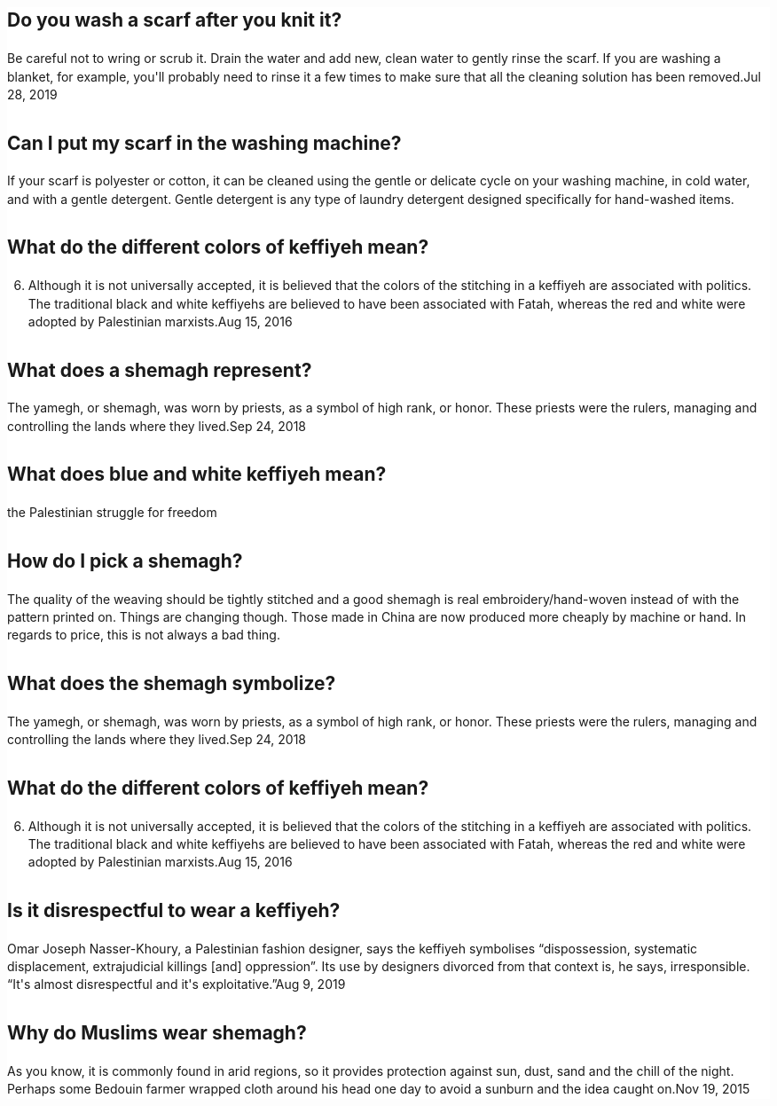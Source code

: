 ## Do you wash a scarf after you knit it?
Be careful not to wring or scrub it. Drain the water and add new, clean water to gently rinse the scarf. If you are washing a blanket, for example, you'll probably need to rinse it a few times to make sure that all the cleaning solution has been removed.Jul 28, 2019

## Can I put my scarf in the washing machine?
If your scarf is polyester or cotton, it can be cleaned using the gentle or delicate cycle on your washing machine, in cold water, and with a gentle detergent. Gentle detergent is any type of laundry detergent designed specifically for hand-washed items.

## What do the different colors of keffiyeh mean?
6. Although it is not universally accepted, it is believed that the colors of the stitching in a keffiyeh are associated with politics. The traditional black and white keffiyehs are believed to have been associated with Fatah, whereas the red and white were adopted by Palestinian marxists.Aug 15, 2016

## What does a shemagh represent?
The yamegh, or shemagh, was worn by priests, as a symbol of high rank, or honor. These priests were the rulers, managing and controlling the lands where they lived.Sep 24, 2018

## What does blue and white keffiyeh mean?
the Palestinian struggle for freedom

## How do I pick a shemagh?
The quality of the weaving should be tightly stitched and a good shemagh is real embroidery/hand-woven instead of with the pattern printed on. Things are changing though. Those made in China are now produced more cheaply by machine or hand. In regards to price, this is not always a bad thing.

## What does the shemagh symbolize?
The yamegh, or shemagh, was worn by priests, as a symbol of high rank, or honor. These priests were the rulers, managing and controlling the lands where they lived.Sep 24, 2018

## What do the different colors of keffiyeh mean?
6. Although it is not universally accepted, it is believed that the colors of the stitching in a keffiyeh are associated with politics. The traditional black and white keffiyehs are believed to have been associated with Fatah, whereas the red and white were adopted by Palestinian marxists.Aug 15, 2016

## Is it disrespectful to wear a keffiyeh?
Omar Joseph Nasser-Khoury, a Palestinian fashion designer, says the keffiyeh symbolises “dispossession, systematic displacement, extrajudicial killings [and] oppression”. Its use by designers divorced from that context is, he says, irresponsible. “It's almost disrespectful and it's exploitative.”Aug 9, 2019

## Why do Muslims wear shemagh?
As you know, it is commonly found in arid regions, so it provides protection against sun, dust, sand and the chill of the night. Perhaps some Bedouin farmer wrapped cloth around his head one day to avoid a sunburn and the idea caught on.Nov 19, 2015
